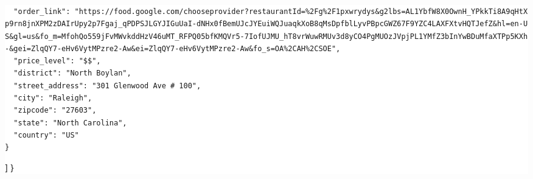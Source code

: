       "order_link": "https://food.google.com/chooseprovider?restaurantId=%2Fg%2F1pxwrydys&g2lbs=AL1YbfW8X0OwnH_YPkkTi8A9qHtXp9rn8jnXPM2zDAIrUpy2p7Fgaj_qPDPSJLGYJIGuUaI-dNHx0fBemUJcJYEuiWQJuaqkXoB8qMsDpfblLyvPBpcGWZ67F9YZC4LAXFXtvHQTJefZ&hl=en-US&gl=us&fo_m=MfohQo559jFvMWvkddHzV46uMT_RFPQ05bfKMQVr5-7IofUJMU_hT8vrWuwRMUv3d8yCO4PgMUOzJVpjPL1YMfZ3bInYwBDuMfaXTPp5KXh-&gei=ZlqQY7-eHv6VytMPzre2-Aw&ei=ZlqQY7-eHv6VytMPzre2-Aw&fo_s=OA%2CAH%2CSOE",
      "price_level": "$$",
      "district": "North Boylan",
      "street_address": "301 Glenwood Ave # 100",
      "city": "Raleigh",
      "zipcode": "27603",
      "state": "North Carolina",
      "country": "US"
    }
  ]
}
